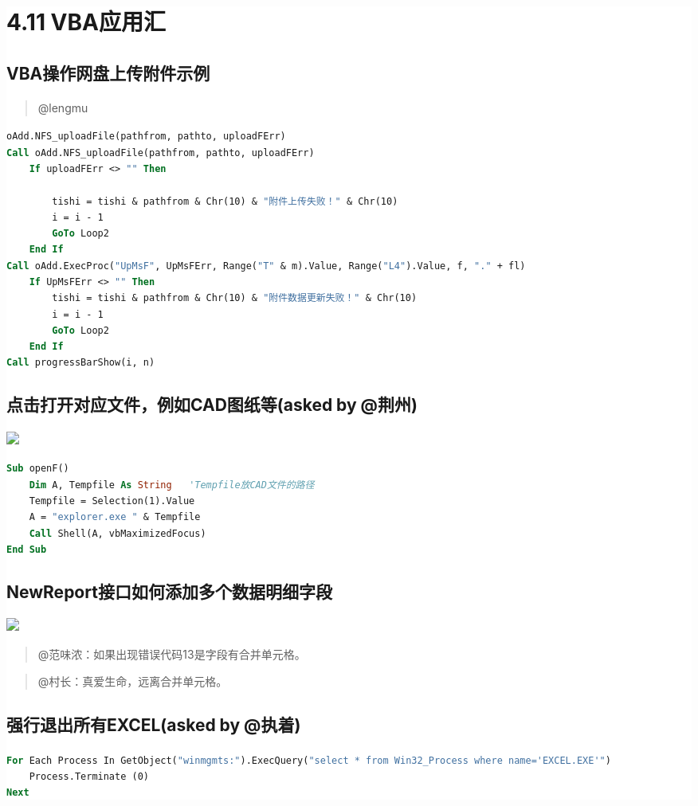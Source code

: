 # 4.11 VBA应用汇

## VBA操作网盘上传附件示例
> @lengmu

```vb
oAdd.NFS_uploadFile(pathfrom, pathto, uploadFErr)
Call oAdd.NFS_uploadFile(pathfrom, pathto, uploadFErr)
    If uploadFErr <> "" Then
        
        tishi = tishi & pathfrom & Chr(10) & "附件上传失败！" & Chr(10)
        i = i - 1
        GoTo Loop2
    End If    
Call oAdd.ExecProc("UpMsF", UpMsFErr, Range("T" & m).Value, Range("L4").Value, f, "." + fl)
    If UpMsFErr <> "" Then
        tishi = tishi & pathfrom & Chr(10) & "附件数据更新失败！" & Chr(10)
        i = i - 1
        GoTo Loop2
    End If
Call progressBarShow(i, n)
```

## 点击打开对应文件，例如CAD图纸等(asked by @荆州)
![](../images/4.11.17.png)

```vb
Sub openF()
    Dim A, Tempfile As String   'Tempfile放CAD文件的路径
    Tempfile = Selection(1).Value
    A = "explorer.exe " & Tempfile
    Call Shell(A, vbMaximizedFocus)
End Sub
```

## NewReport接口如何添加多个数据明细字段
![](../images/4.15.jpg)

>@范味浓：如果出现错误代码13是字段有合并单元格。

>@村长：真爱生命，远离合并单元格。

## 强行退出所有EXCEL(asked by @执着)
```vb
For Each Process In GetObject("winmgmts:").ExecQuery("select * from Win32_Process where name='EXCEL.EXE'")
    Process.Terminate (0)
Next
```

